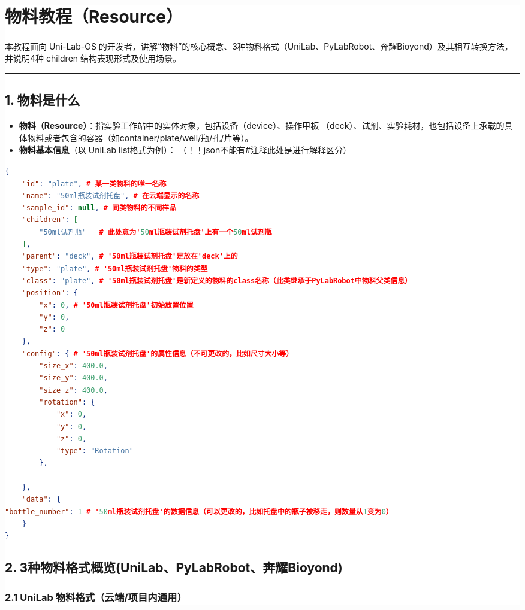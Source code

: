 # 物料教程（Resource）

本教程面向 Uni-Lab-OS 的开发者，讲解“物料”的核心概念、3种物料格式（UniLab、PyLabRobot、奔耀Bioyond）及其相互转换方法，并说明4种 children 结构表现形式及使用场景。

---

## 1. 物料是什么

- **物料（Resource）**：指实验工作站中的实体对象，包括设备（device）、操作甲板 （deck）、试剂、实验耗材，也包括设备上承载的具体物料或者包含的容器（如container/plate/well/瓶/孔/片等）。
- **物料基本信息**（以 UniLab list格式为例）：
（！！json不能有#注释此处是进行解释区分）

```json
{
    "id": "plate", # 某一类物料的唯一名称
    "name": "50ml瓶装试剂托盘", # 在云端显示的名称
    "sample_id": null, # 同类物料的不同样品
    "children": [
        "50ml试剂瓶"   # 此处意为'50ml瓶装试剂托盘'上有一个50ml试剂瓶
    ],
    "parent": "deck", # '50ml瓶装试剂托盘'是放在'deck'上的
    "type": "plate", # '50ml瓶装试剂托盘'物料的类型
    "class": "plate", # '50ml瓶装试剂托盘'是新定义的物料的class名称（此类继承于PyLabRobot中物料父类信息）
    "position": {
        "x": 0, # '50ml瓶装试剂托盘'初始放置位置
        "y": 0,
        "z": 0
    },
    "config": { # '50ml瓶装试剂托盘'的属性信息（不可更改的，比如尺寸大小等）
        "size_x": 400.0,
        "size_y": 400.0,
        "size_z": 400.0,
        "rotation": {
            "x": 0,
            "y": 0,
            "z": 0,
            "type": "Rotation"
        },

    },
    "data": { 
"bottle_number": 1 # '50ml瓶装试剂托盘'的数据信息（可以更改的，比如托盘中的瓶子被移走，则数量从1变为0）
    }
}
```

## 2. 3种物料格式概览(UniLab、PyLabRobot、奔耀Bioyond)

### 2.1 UniLab 物料格式（云端/项目内通用）
